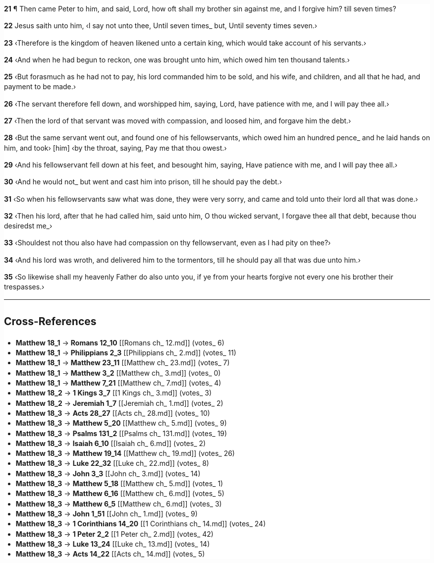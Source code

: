 **21** ¶ Then came Peter to him, and said, Lord, how oft shall my brother sin against me, and I forgive him? till seven times?

**22** Jesus saith unto him, ‹I say not unto thee, Until seven times_ but, Until seventy times seven.›

**23** ‹Therefore is the kingdom of heaven likened unto a certain king, which would take account of his servants.›

**24** ‹And when he had begun to reckon, one was brought unto him, which owed him ten thousand talents.›

**25** ‹But forasmuch as he had not to pay, his lord commanded him to be sold, and his wife, and children, and all that he had, and payment to be made.›

**26** ‹The servant therefore fell down, and worshipped him, saying, Lord, have patience with me, and I will pay thee all.›

**27** ‹Then the lord of that servant was moved with compassion, and loosed him, and forgave him the debt.›

**28** ‹But the same servant went out, and found one of his fellowservants, which owed him an hundred pence_ and he laid hands on him, and took› [him] ‹by the throat, saying, Pay me that thou owest.›

**29** ‹And his fellowservant fell down at his feet, and besought him, saying, Have patience with me, and I will pay thee all.›

**30** ‹And he would not_ but went and cast him into prison, till he should pay the debt.›

**31** ‹So when his fellowservants saw what was done, they were very sorry, and came and told unto their lord all that was done.›

**32** ‹Then his lord, after that he had called him, said unto him, O thou wicked servant, I forgave thee all that debt, because thou desiredst me_›

**33** ‹Shouldest not thou also have had compassion on thy fellowservant, even as I had pity on thee?›

**34** ‹And his lord was wroth, and delivered him to the tormentors, till he should pay all that was due unto him.›

**35** ‹So likewise shall my heavenly Father do also unto you, if ye from your hearts forgive not every one his brother their trespasses.›

---

## Cross-References

- **Matthew 18_1** → **Romans 12_10** [[Romans ch_ 12.md]] (votes_ 6)
- **Matthew 18_1** → **Philippians 2_3** [[Philippians ch_ 2.md]] (votes_ 11)
- **Matthew 18_1** → **Matthew 23_11** [[Matthew ch_ 23.md]] (votes_ 7)
- **Matthew 18_1** → **Matthew 3_2** [[Matthew ch_ 3.md]] (votes_ 0)
- **Matthew 18_1** → **Matthew 7_21** [[Matthew ch_ 7.md]] (votes_ 4)
- **Matthew 18_2** → **1 Kings 3_7** [[1 Kings ch_ 3.md]] (votes_ 3)
- **Matthew 18_2** → **Jeremiah 1_7** [[Jeremiah ch_ 1.md]] (votes_ 2)
- **Matthew 18_3** → **Acts 28_27** [[Acts ch_ 28.md]] (votes_ 10)
- **Matthew 18_3** → **Matthew 5_20** [[Matthew ch_ 5.md]] (votes_ 9)
- **Matthew 18_3** → **Psalms 131_2** [[Psalms ch_ 131.md]] (votes_ 19)
- **Matthew 18_3** → **Isaiah 6_10** [[Isaiah ch_ 6.md]] (votes_ 2)
- **Matthew 18_3** → **Matthew 19_14** [[Matthew ch_ 19.md]] (votes_ 26)
- **Matthew 18_3** → **Luke 22_32** [[Luke ch_ 22.md]] (votes_ 8)
- **Matthew 18_3** → **John 3_3** [[John ch_ 3.md]] (votes_ 14)
- **Matthew 18_3** → **Matthew 5_18** [[Matthew ch_ 5.md]] (votes_ 1)
- **Matthew 18_3** → **Matthew 6_16** [[Matthew ch_ 6.md]] (votes_ 5)
- **Matthew 18_3** → **Matthew 6_5** [[Matthew ch_ 6.md]] (votes_ 3)
- **Matthew 18_3** → **John 1_51** [[John ch_ 1.md]] (votes_ 9)
- **Matthew 18_3** → **1 Corinthians 14_20** [[1 Corinthians ch_ 14.md]] (votes_ 24)
- **Matthew 18_3** → **1 Peter 2_2** [[1 Peter ch_ 2.md]] (votes_ 42)
- **Matthew 18_3** → **Luke 13_24** [[Luke ch_ 13.md]] (votes_ 14)
- **Matthew 18_3** → **Acts 14_22** [[Acts ch_ 14.md]] (votes_ 5)